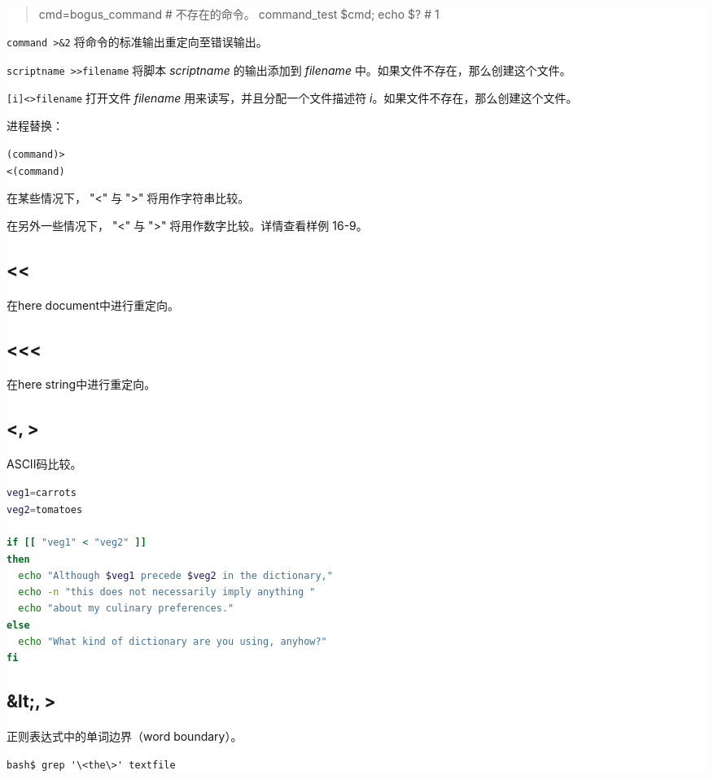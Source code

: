 >
>
> cmd=bogus_command    # 不存在的命令。
> command_test $cmd; echo $?   # 1
> ```

`command >&2` 将命令的标准输出重定向至错误输出。

`scriptname >>filename` 将脚本 _scriptname_ 的输出添加到 _filename_ 中。如果文件不存在，那么创建这个文件。

`[i]<>filename` 打开文件 _filename_ 用来读写，并且分配一个文件描述符 _i_。如果文件不存在，那么创建这个文件。

进程替换：

```text
(command)>
<(command)
```

在某些情况下， "&lt;" 与 "&gt;" 将用作字符串比较。

在另外一些情况下， "&lt;" 与 "&gt;" 将用作数字比较。详情查看样例 16-9。

## &lt;&lt;

在here document中进行重定向。

## &lt;&lt;&lt;

在here string中进行重定向。

## &lt;, &gt;

ASCII码比较。

```bash
veg1=carrots
veg2=tomatoes

if [[ "veg1" < "veg2" ]]
then
  echo "Although $veg1 precede $veg2 in the dictionary,"
  echo -n "this does not necessarily imply anything "
  echo "about my culinary preferences."
else
  echo "What kind of dictionary are you using, anyhow?"
fi
```

## \&lt;, &gt;

正则表达式中的单词边界（word boundary）。

```text
bash$ grep '\<the\>' textfile
```
